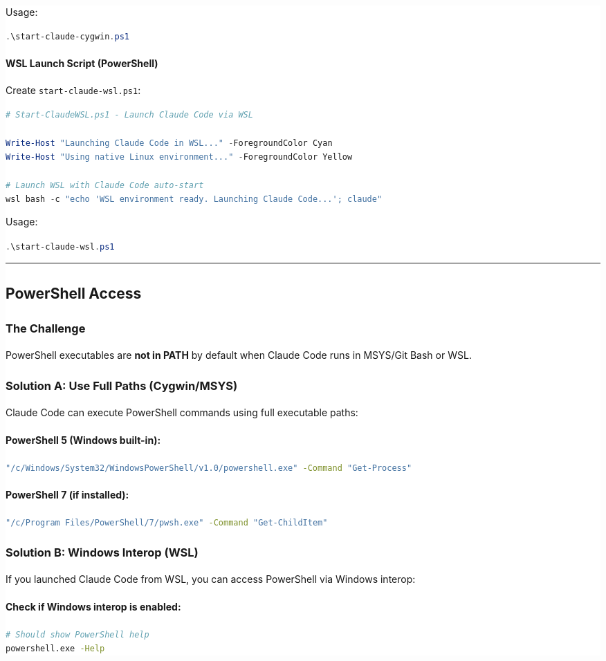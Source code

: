 Usage:
```powershell
.\start-claude-cygwin.ps1
```

#### WSL Launch Script (PowerShell)

Create `start-claude-wsl.ps1`:
```powershell
# Start-ClaudeWSL.ps1 - Launch Claude Code via WSL

Write-Host "Launching Claude Code in WSL..." -ForegroundColor Cyan
Write-Host "Using native Linux environment..." -ForegroundColor Yellow

# Launch WSL with Claude Code auto-start
wsl bash -c "echo 'WSL environment ready. Launching Claude Code...'; claude"
```

Usage:
```powershell
.\start-claude-wsl.ps1
```

---

## PowerShell Access

### The Challenge

PowerShell executables are **not in PATH** by default when Claude Code runs in MSYS/Git Bash or WSL.

### Solution A: Use Full Paths (Cygwin/MSYS)

Claude Code can execute PowerShell commands using full executable paths:

#### PowerShell 5 (Windows built-in):
```bash
"/c/Windows/System32/WindowsPowerShell/v1.0/powershell.exe" -Command "Get-Process"
```

#### PowerShell 7 (if installed):
```bash
"/c/Program Files/PowerShell/7/pwsh.exe" -Command "Get-ChildItem"
```

### Solution B: Windows Interop (WSL)

If you launched Claude Code from WSL, you can access PowerShell via Windows interop:

#### Check if Windows interop is enabled:
```bash
# Should show PowerShell help
powershell.exe -Help
```
